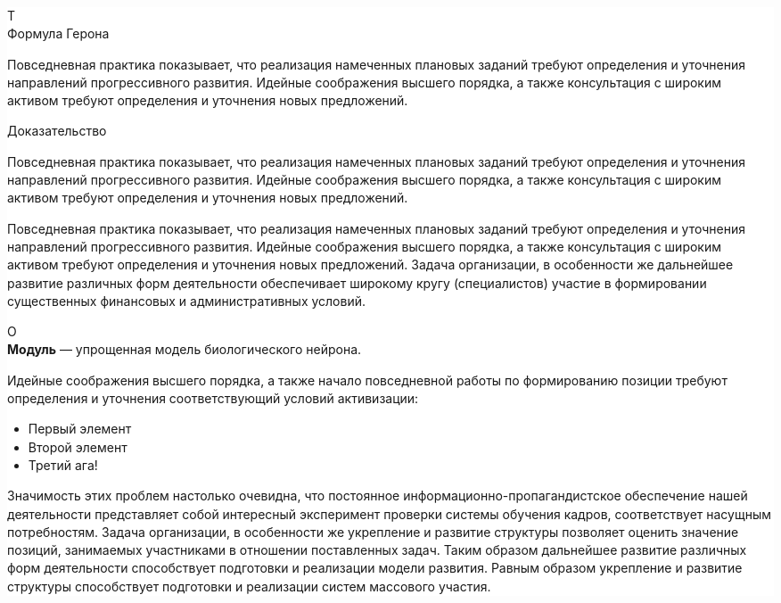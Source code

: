 <div id="T-geron-formula" class="accent-block accent-block--theorem">
    <div class="accent-block__side">
        <div class="side-block side-block--type">T</div>
        <div class="side-block side-block--proof"><i class="fas fa-chevron-down"></i></div>
    </div>
    <div class="accent-block__content">
        <div class="content-block">
            <div class="content-block__header">Формула Герона</div>
            <p>
                Повседневная практика показывает, что реализация намеченных плановых заданий требуют определения и уточнения направлений прогрессивного развития. Идейные соображения высшего порядка, а также консультация с широким активом требуют определения и уточнения новых предложений.
            </p>
        </div>
        <div class="content-block content-block--proof">
            <div class="content-block__header">Доказательство</div>
            <p>
                Повседневная практика показывает, что реализация намеченных плановых заданий требуют определения и уточнения направлений прогрессивного развития. Идейные соображения высшего порядка, а также консультация с широким активом требуют определения и уточнения новых предложений.
            </p>
        </div>
    </div>
</div>

Повседневная практика показывает, что реализация намеченных плановых заданий требуют определения и уточнения направлений прогрессивного развития. Идейные соображения высшего порядка, а также консультация с широким активом требуют определения и уточнения новых предложений. Задача организации, в особенности же дальнейшее развитие различных форм деятельности обеспечивает широкому кругу (специалистов) участие в формировании существенных финансовых и административных условий.

<div id="T-geron-formula" class="accent-block accent-block--definition">
    <div class="accent-block__side">
        <div title="Определение" class="side-block side-block--type">О</div>
    </div>
    <div class="accent-block__content">
        <div class="content-block">
            <strong>Модуль</strong> — упрощенная модель биологического нейрона.
        </div>
    </div>
</div>

Идейные соображения высшего порядка, а также начало повседневной работы по формированию позиции требуют определения и уточнения соответствующий условий активизации:

* Первый элемент
* Второй элемент
* Третий ага!

Значимость этих проблем настолько очевидна, что постоянное информационно-пропагандистское обеспечение нашей деятельности представляет собой интересный эксперимент проверки системы обучения кадров, соответствует насущным потребностям. Задача организации, в особенности же укрепление и развитие структуры позволяет оценить значение позиций, занимаемых участниками в отношении поставленных задач. Таким образом дальнейшее развитие различных форм деятельности способствует подготовки и реализации модели развития. Равным образом укрепление и развитие структуры способствует подготовки и реализации систем массового участия.
